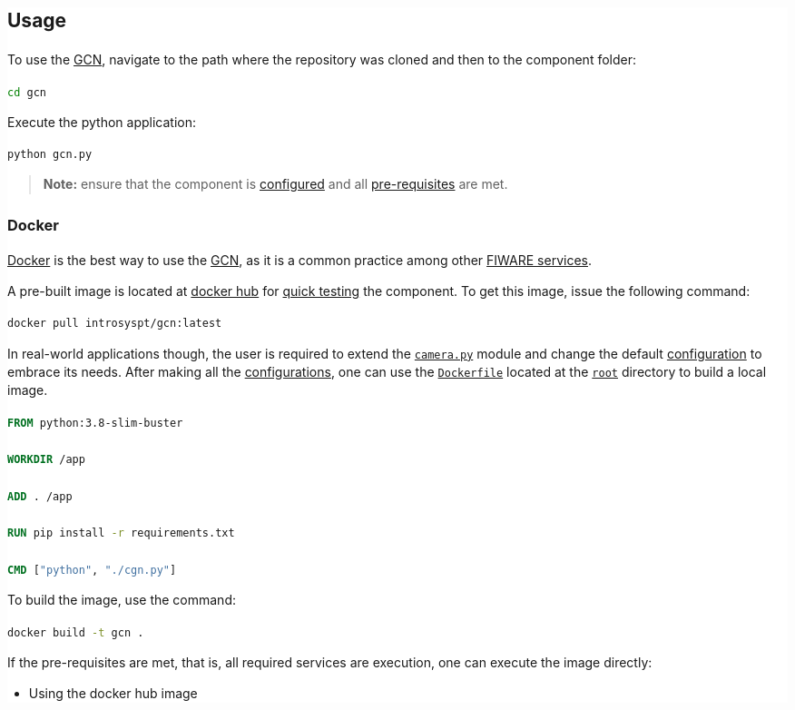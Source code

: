 ## Usage

To use the [GCN](../), navigate to the path where the repository was cloned and then to the component folder:

```bash
cd gcn
```

Execute the python application:

```bash
python gcn.py
```

>**Note:** ensure that the component is [configured](#configuration) and all [pre-requisites](#installation) are met.

### Docker

[Docker](https://www.docker.com/) is the best way to use the [GCN](../), as it is a common practice among other [FIWARE services](https://www.fiware.org/developers/catalogue/).

A pre-built image is located at [docker hub](https://hub.docker.com/repository/docker/introsyspt/gcn) for [quick testing](getting-started.md) the component. To get this image, issue the following command:

```bash
docker pull introsyspt/gcn:latest
```

In real-world applications though, the user is required to extend the [`camera.py`](../gcn_lib/camera.py) module and change the default [configuration](#configuration) to embrace its needs. After making all the [configurations](#configuration), one can use the [`Dockerfile`](../Dockerfile) located at the [`root`](../) directory to build a local image.

```Dockerfile
FROM python:3.8-slim-buster

WORKDIR /app

ADD . /app

RUN pip install -r requirements.txt

CMD ["python", "./cgn.py"]
```

To build the image, use the command:

```bash
docker build -t gcn .
```

If the pre-requisites are met, that is, all required services are execution, one can execute the image directly:

- Using the docker hub image
